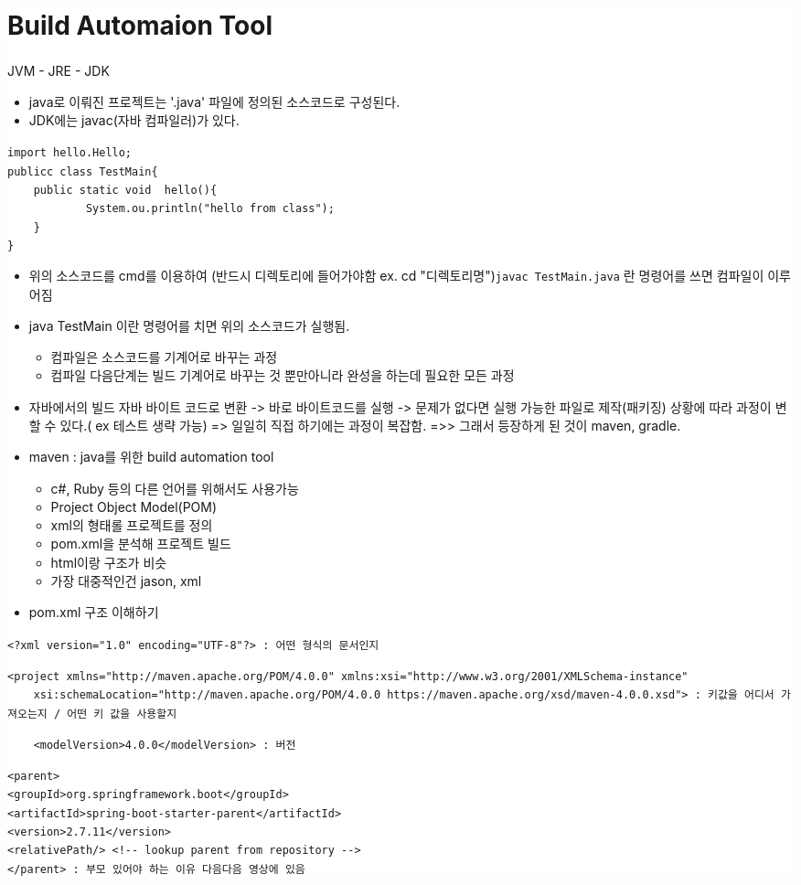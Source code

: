 # Build Automaion Tool
JVM - JRE - JDK

* java로 이뤄진 프로젝트는 '.java' 파일에 정의된 소스코드로 구성된다.
* JDK에는 javac(자바 컴파일러)가 있다.

```
import hello.Hello;
publicc class TestMain{
    public static void  hello(){
            System.ou.println("hello from class");
    }
}
```
* 위의 소스코드를 cmd를 이용하여 (반드시 디렉토리에 들어가야함 ex. cd "디렉토리명")`javac TestMain.java` 란 명령어를 쓰면 컴파일이 이루어짐
* java TestMain 이란 명령어를 치면 위의 소스코드가 실행됨.

    * 컴파일은 소스코드를 기계어로 바꾸는 과정
    * 컴파일 다음단계는 빌드 기계어로 바꾸는 것 뿐만아니라 완성을 하는데 필요한 모든 과정

* 자바에서의 빌드
자바 바이트 코드로 변환 -> 바로 바이트코드를 실행 -> 문제가 없다면 실행 가능한 파일로 제작(패키징)
상황에 따라 과정이 변할 수 있다.( ex 테스트 생략 가능)
=> 일일히 직접 하기에는 과정이 복잡함.
=>> 그래서 등장하게 된 것이 maven, gradle.
* maven : java를 위한 build automation tool
    * c#, Ruby 등의 다른 언어를 위해서도 사용가능
    * Project Object Model(POM)
    * xml의 형태롤 프로젝트를 정의
    * pom.xml을 분석해 프로젝트 빌드
    * html이랑 구조가 비슷
    * 가장 대중적인건 jason, xml

* pom.xml 구조 이해하기
```
<?xml version="1.0" encoding="UTF-8"?> : 어떤 형식의 문서인지
```
```
<project xmlns="http://maven.apache.org/POM/4.0.0" xmlns:xsi="http://www.w3.org/2001/XMLSchema-instance"
	xsi:schemaLocation="http://maven.apache.org/POM/4.0.0 https://maven.apache.org/xsd/maven-4.0.0.xsd"> : 키값을 어디서 가져오는지 / 어떤 키 값을 사용할지
```
```   
    <modelVersion>4.0.0</modelVersion> : 버전
```    
```
<parent>
<groupId>org.springframework.boot</groupId>
<artifactId>spring-boot-starter-parent</artifactId>
<version>2.7.11</version>
<relativePath/> <!-- lookup parent from repository -->
</parent> : 부모 있어야 하는 이유 다음다음 영상에 있음
```
